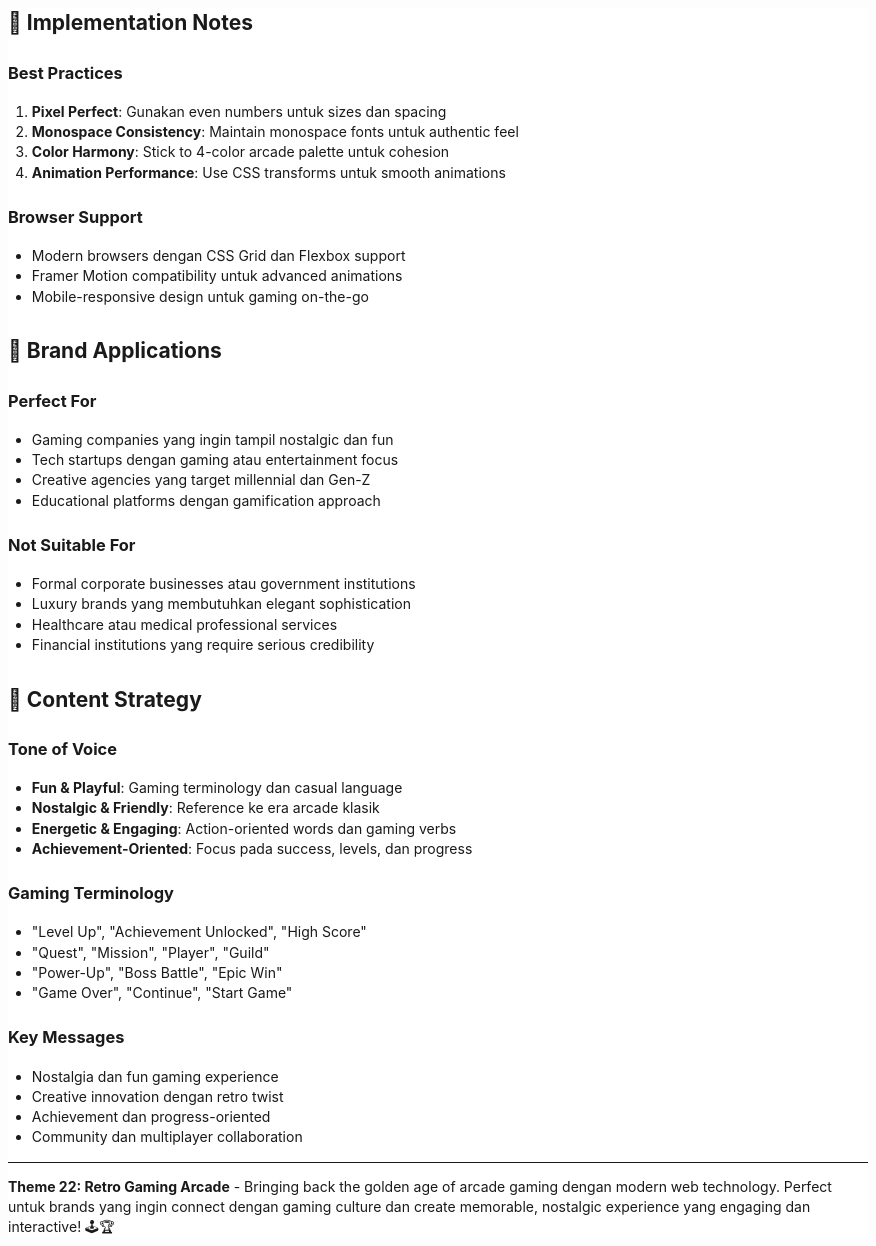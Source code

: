 ## 🚀 Implementation Notes

### Best Practices
1. **Pixel Perfect**: Gunakan even numbers untuk sizes dan spacing
2. **Monospace Consistency**: Maintain monospace fonts untuk authentic feel
3. **Color Harmony**: Stick to 4-color arcade palette untuk cohesion
4. **Animation Performance**: Use CSS transforms untuk smooth animations

### Browser Support
- Modern browsers dengan CSS Grid dan Flexbox support
- Framer Motion compatibility untuk advanced animations
- Mobile-responsive design untuk gaming on-the-go

## 🎯 Brand Applications

### Perfect For
- Gaming companies yang ingin tampil nostalgic dan fun
- Tech startups dengan gaming atau entertainment focus
- Creative agencies yang target millennial dan Gen-Z
- Educational platforms dengan gamification approach

### Not Suitable For
- Formal corporate businesses atau government institutions
- Luxury brands yang membutuhkan elegant sophistication
- Healthcare atau medical professional services
- Financial institutions yang require serious credibility

## 📝 Content Strategy

### Tone of Voice
- **Fun & Playful**: Gaming terminology dan casual language
- **Nostalgic & Friendly**: Reference ke era arcade klasik
- **Energetic & Engaging**: Action-oriented words dan gaming verbs
- **Achievement-Oriented**: Focus pada success, levels, dan progress

### Gaming Terminology
- "Level Up", "Achievement Unlocked", "High Score"
- "Quest", "Mission", "Player", "Guild"
- "Power-Up", "Boss Battle", "Epic Win"
- "Game Over", "Continue", "Start Game"

### Key Messages
- Nostalgia dan fun gaming experience
- Creative innovation dengan retro twist
- Achievement dan progress-oriented
- Community dan multiplayer collaboration

---

**Theme 22: Retro Gaming Arcade** - Bringing back the golden age of arcade gaming dengan modern web technology. Perfect untuk brands yang ingin connect dengan gaming culture dan create memorable, nostalgic experience yang engaging dan interactive! 🕹️🏆 